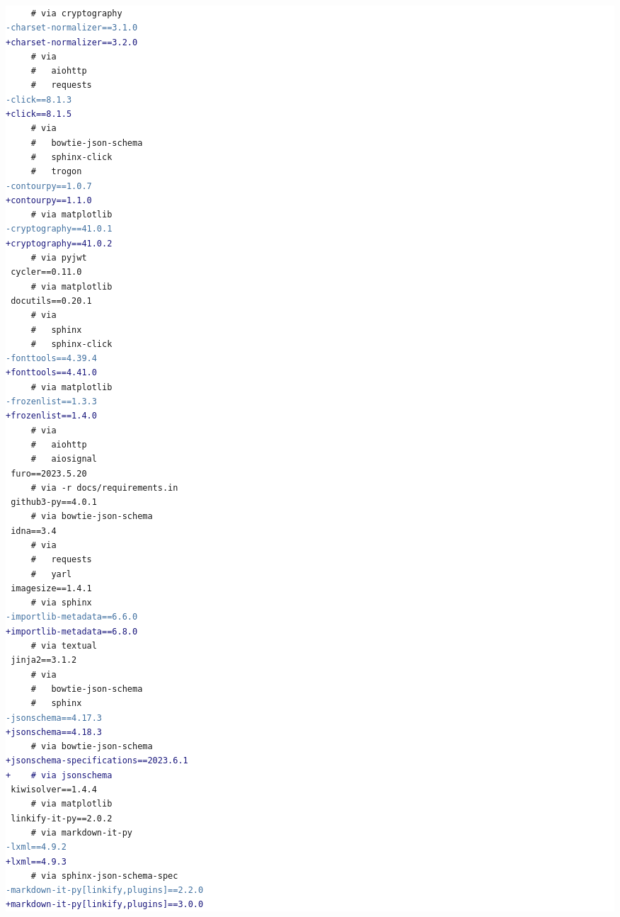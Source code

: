 ```diff
     # via cryptography
-charset-normalizer==3.1.0
+charset-normalizer==3.2.0
     # via
     #   aiohttp
     #   requests
-click==8.1.3
+click==8.1.5
     # via
     #   bowtie-json-schema
     #   sphinx-click
     #   trogon
-contourpy==1.0.7
+contourpy==1.1.0
     # via matplotlib
-cryptography==41.0.1
+cryptography==41.0.2
     # via pyjwt
 cycler==0.11.0
     # via matplotlib
 docutils==0.20.1
     # via
     #   sphinx
     #   sphinx-click
-fonttools==4.39.4
+fonttools==4.41.0
     # via matplotlib
-frozenlist==1.3.3
+frozenlist==1.4.0
     # via
     #   aiohttp
     #   aiosignal
 furo==2023.5.20
     # via -r docs/requirements.in
 github3-py==4.0.1
     # via bowtie-json-schema
 idna==3.4
     # via
     #   requests
     #   yarl
 imagesize==1.4.1
     # via sphinx
-importlib-metadata==6.6.0
+importlib-metadata==6.8.0
     # via textual
 jinja2==3.1.2
     # via
     #   bowtie-json-schema
     #   sphinx
-jsonschema==4.17.3
+jsonschema==4.18.3
     # via bowtie-json-schema
+jsonschema-specifications==2023.6.1
+    # via jsonschema
 kiwisolver==1.4.4
     # via matplotlib
 linkify-it-py==2.0.2
     # via markdown-it-py
-lxml==4.9.2
+lxml==4.9.3
     # via sphinx-json-schema-spec
-markdown-it-py[linkify,plugins]==2.2.0
+markdown-it-py[linkify,plugins]==3.0.0
```